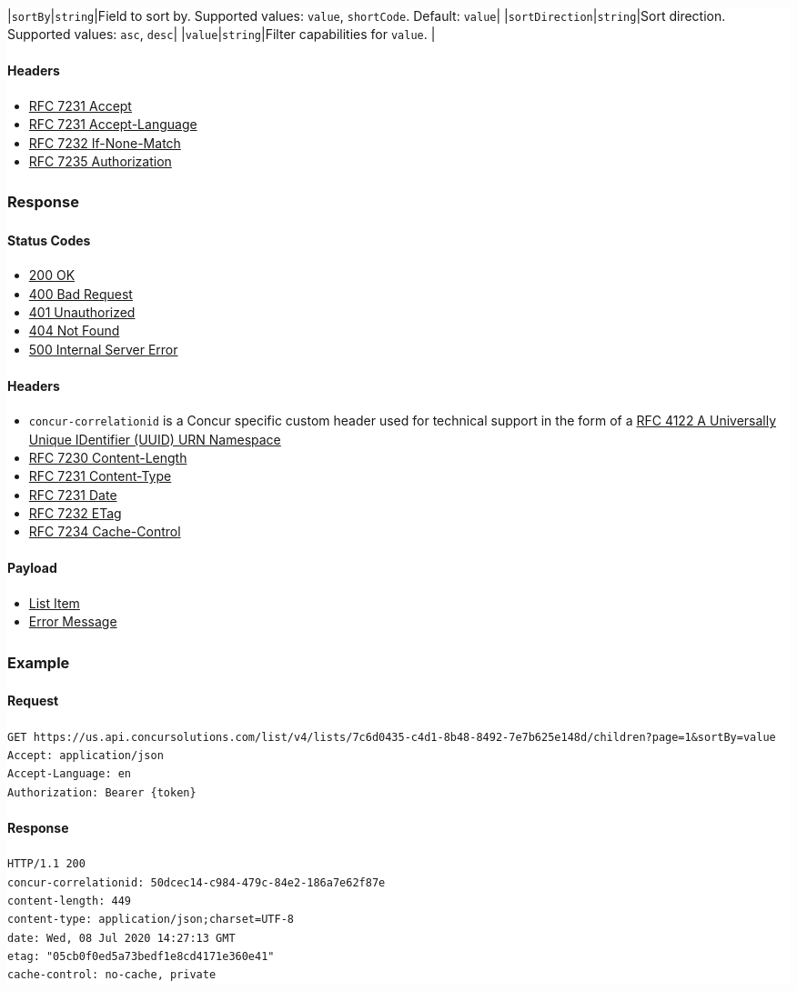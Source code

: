 |`sortBy`|`string`|Field to sort by. Supported values: `value`, `shortCode`. Default: `value`|
|`sortDirection`|`string`|Sort direction. Supported values: `asc`, `desc`|
|`value`|`string`|Filter capabilities for `value`. |

#### Headers

* [RFC 7231 Accept](https://tools.ietf.org/html/rfc7231#section-5.3.2)
* [RFC 7231 Accept-Language](https://tools.ietf.org/html/rfc7231#section-5.3.5)
* [RFC 7232 If-None-Match](https://tools.ietf.org/html/rfc7232#section-3.2)
* [RFC 7235 Authorization](https://tools.ietf.org/html/rfc7235#section-4.2)

### Response

#### Status Codes

* [200 OK](https://tools.ietf.org/html/rfc7231#section-6.3.1)
* [400 Bad Request](https://tools.ietf.org/html/rfc7231#section-6.5.1)
* [401 Unauthorized](https://tools.ietf.org/html/rfc7235#section-3.1)
* [404 Not Found](https://tools.ietf.org/html/rfc7231#section-6.5.4)
* [500 Internal Server Error](https://tools.ietf.org/html/rfc7231#section-6.6.1)

#### Headers

* `concur-correlationid` is a Concur specific custom header used for technical support in the form of a [RFC 4122 A Universally Unique IDentifier (UUID) URN Namespace](https://tools.ietf.org/html/rfc4122)
* [RFC 7230 Content-Length](https://tools.ietf.org/html/rfc7230#section-3.3.2)
* [RFC 7231 Content-Type](https://tools.ietf.org/html/rfc7231#section-3.1.1.5)
* [RFC 7231 Date](https://tools.ietf.org/html/rfc7231#section-7.1.1.2)
* [RFC 7232 ETag](https://tools.ietf.org/html/rfc7232#section-2.3)
* [RFC 7234 Cache-Control](https://tools.ietf.org/html/rfc7234#section-5.2)

#### Payload

* [List Item](#schema-list-item)
* [Error Message](#schema-error-message)

### Example

#### Request

```shell
GET https://us.api.concursolutions.com/list/v4/lists/7c6d0435-c4d1-8b48-8492-7e7b625e148d/children?page=1&sortBy=value
Accept: application/json
Accept-Language: en
Authorization: Bearer {token}
```

#### Response

```shell
HTTP/1.1 200
concur-correlationid: 50dcec14-c984-479c-84e2-186a7e62f87e
content-length: 449
content-type: application/json;charset=UTF-8
date: Wed, 08 Jul 2020 14:27:13 GMT
etag: "05cb0f0ed5a73bedf1e8cd4171e360e41"
cache-control: no-cache, private
```
